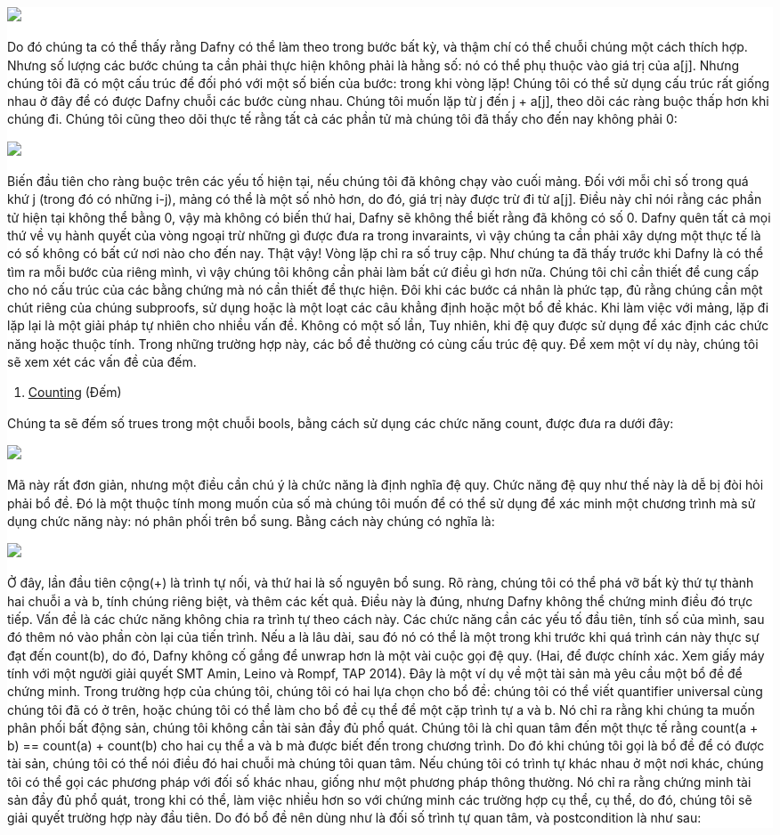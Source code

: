 ![](https://d2mxuefqeaa7sj.cloudfront.net/s_9575472B8BBF99CBCC00B33E3DAA03749A70F2013BC2006A5417BEA300DC0B14_1508386589077_file.png)


Do đó chúng ta có thể thấy rằng Dafny có thể làm theo trong bước bất kỳ, và thậm chí có thể chuỗi chúng một cách thích hợp. Nhưng số lượng các bước chúng ta cần phải thực hiện không phải là hằng số: nó có thể phụ thuộc vào giá trị của a[j]. Nhưng chúng tôi đã có một cấu trúc để đối phó với một số biến của bước: trong khi vòng lặp!
Chúng tôi có thể sử dụng cấu trúc rất giống nhau ở đây để có được Dafny chuỗi các bước cùng nhau. Chúng tôi muốn lặp từ j đến j + a[j], theo dõi các ràng buộc thấp hơn khi chúng đi. Chúng tôi cũng theo dõi thực tế rằng tất cả các phần tử mà chúng tôi đã thấy cho đến nay không phải 0:

![](https://d2mxuefqeaa7sj.cloudfront.net/s_9575472B8BBF99CBCC00B33E3DAA03749A70F2013BC2006A5417BEA300DC0B14_1508386589081_file.png)


Biến đầu tiên cho ràng buộc trên các yếu tố hiện tại, nếu chúng tôi đã không chạy vào cuối mảng. Đối với mỗi chỉ số trong quá khứ j (trong đó có những i-j), mảng có thể là một số nhỏ hơn, do đó, giá trị này được trừ đi từ a[j]. Điều này chỉ nói rằng các phần tử hiện tại không thể bằng 0, vậy mà không có biến thứ hai, Dafny sẽ không thể biết rằng đã không có số 0. Dafny quên tất cả mọi thứ về vụ hành quyết của vòng ngoại trừ những gì được đưa ra trong invaraints, vì vậy chúng ta cần phải xây dựng một thực tế là có số không có bất cứ nơi nào cho đến nay.
Thật vậy! Vòng lặp chỉ ra số truy cập. Như chúng ta đã thấy trước khi Dafny là có thể tìm ra mỗi bước của riêng mình, vì vậy chúng tôi không cần phải làm bất cứ điều gì hơn nữa. Chúng tôi chỉ cần thiết để cung cấp cho nó cấu trúc của các bằng chứng mà nó cần thiết để thực hiện. Đôi khi các bước cá nhân là phức tạp, đủ rằng chúng cần một chút riêng của chúng subproofs, sử dụng hoặc là một loạt các câu khẳng định hoặc một bổ đề khác.
Khi làm việc với mảng, lặp đi lặp lại là một giải pháp tự nhiên cho nhiều vấn đề. Không có một số lần, Tuy nhiên, khi đệ quy được sử dụng để xác định các chức năng hoặc thuộc tính. Trong những trường hợp này, các bổ đề thường có cùng cấu trúc đệ quy. Để xem một ví dụ này, chúng tôi sẽ xem xét các vấn đề của đếm.

1. [Counting](http://rise4fun.com/Dafny/tutorialcontent/Lemmas) (Đếm)

Chúng ta sẽ đếm số trues trong một chuỗi bools, bằng cách sử dụng các chức năng count, được đưa ra dưới đây:

![](https://d2mxuefqeaa7sj.cloudfront.net/s_9575472B8BBF99CBCC00B33E3DAA03749A70F2013BC2006A5417BEA300DC0B14_1508386589085_file.png)


Mã này rất đơn giản, nhưng một điều cần chú ý là chức năng là định nghĩa đệ quy. Chức năng đệ quy như thế này là dễ bị đòi hỏi phải bổ đề. Đó là một thuộc tính mong muốn của số mà chúng tôi muốn để có thể sử dụng để xác minh một chương trình mà sử dụng chức năng này: nó phân phối trên bổ sung. Bằng cách này chúng có nghĩa là:

![](https://d2mxuefqeaa7sj.cloudfront.net/s_9575472B8BBF99CBCC00B33E3DAA03749A70F2013BC2006A5417BEA300DC0B14_1508386589088_file.png)


Ở đây, lần đầu tiên cộng(+) là trình tự nối, và thứ hai là số nguyên bổ sung. Rõ ràng, chúng tôi có thể phá vỡ bất kỳ thứ tự thành hai chuỗi a và b, tính chúng riêng biệt, và thêm các kết quả. Điều này là đúng, nhưng Dafny không thể chứng minh điều đó trực tiếp. Vấn đề là các chức năng không chia ra trình tự theo cách này. Các chức năng cần các yếu tố đầu tiên, tính số của mình, sau đó thêm nó vào phần còn lại của tiến trình. Nếu a là lâu dài, sau đó nó có thể là một trong khi trước khi quá trình cán này thực sự đạt đến count(b), do đó, Dafny không cố gắng để unwrap hơn là một vài cuộc gọi đệ quy. (Hai, để được chính xác. Xem giấy máy tính với một người giải quyết SMT Amin, Leino và Rompf, TAP 2014). Đây là một ví dụ về một tài sản mà yêu cầu một bổ đề để chứng minh.
Trong trường hợp của chúng tôi, chúng tôi có hai lựa chọn cho bổ đề: chúng tôi có thể viết quantifier universal cùng chúng tôi đã có ở trên, hoặc chúng tôi có thể làm cho bổ đề cụ thể để một cặp trình tự a và b. Nó chỉ ra rằng khi chúng ta muốn phân phối bất động sản, chúng tôi không cần tài sản đầy đủ phổ quát. Chúng tôi là chỉ quan tâm đến một thực tế rằng count(a + b) == count(a) + count(b) cho hai cụ thể a và b mà được biết đến trong chương trình. Do đó khi chúng tôi gọi là bổ đề để có được tài sản, chúng tôi có thể nói điều đó hai chuỗi mà chúng tôi quan tâm. Nếu chúng tôi có trình tự khác nhau ở một nơi khác, chúng tôi có thể gọi các phương pháp với đối số khác nhau, giống như một phương pháp thông thường. Nó chỉ ra rằng chứng minh tài sản đầy đủ phổ quát, trong khi có thể, làm việc nhiều hơn so với chứng minh các trường hợp cụ thể, cụ thể, do đó, chúng tôi sẽ giải quyết trường hợp này đầu tiên.
Do đó bổ đề nên dùng như là đối số trình tự quan tâm, và postcondition là như sau:

